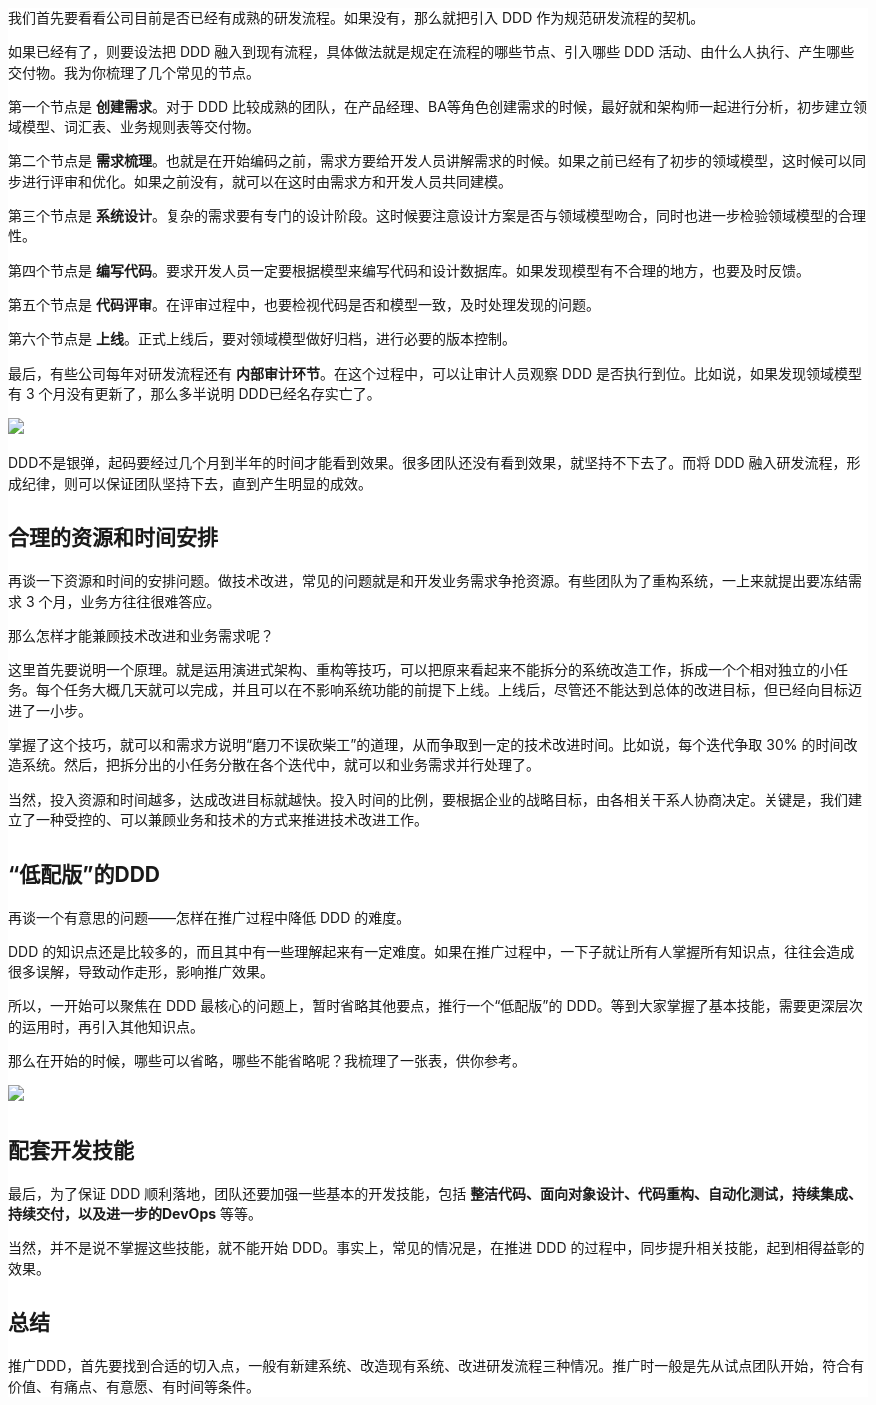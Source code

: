 我们首先要看看公司目前是否已经有成熟的研发流程。如果没有，那么就把引入 DDD 作为规范研发流程的契机。

如果已经有了，则要设法把 DDD 融入到现有流程，具体做法就是规定在流程的哪些节点、引入哪些 DDD 活动、由什么人执行、产生哪些交付物。我为你梳理了几个常见的节点。

第一个节点是 **创建需求**。对于 DDD 比较成熟的团队，在产品经理、BA等角色创建需求的时候，最好就和架构师一起进行分析，初步建立领域模型、词汇表、业务规则表等交付物。

第二个节点是 **需求梳理**。也就是在开始编码之前，需求方要给开发人员讲解需求的时候。如果之前已经有了初步的领域模型，这时候可以同步进行评审和优化。如果之前没有，就可以在这时由需求方和开发人员共同建模。

第三个节点是 **系统设计**。复杂的需求要有专门的设计阶段。这时候要注意设计方案是否与领域模型吻合，同时也进一步检验领域模型的合理性。

第四个节点是 **编写代码**。要求开发人员一定要根据模型来编写代码和设计数据库。如果发现模型有不合理的地方，也要及时反馈。

第五个节点是 **代码评审**。在评审过程中，也要检视代码是否和模型一致，及时处理发现的问题。

第六个节点是 **上线**。正式上线后，要对领域模型做好归档，进行必要的版本控制。

最后，有些公司每年对研发流程还有 **内部审计环节**。在这个过程中，可以让审计人员观察 DDD 是否执行到位。比如说，如果发现领域模型有 3 个月没有更新了，那么多半说明 DDD已经名存实亡了。

![](https://static001.geekbang.org/resource/image/31/c2/31a51c3ceeab56d2ee72d333310837c2.jpg?wh=3403x1764)

DDD不是银弹，起码要经过几个月到半年的时间才能看到效果。很多团队还没有看到效果，就坚持不下去了。而将 DDD 融入研发流程，形成纪律，则可以保证团队坚持下去，直到产生明显的成效。

## 合理的资源和时间安排

再谈一下资源和时间的安排问题。做技术改进，常见的问题就是和开发业务需求争抢资源。有些团队为了重构系统，一上来就提出要冻结需求 3 个月，业务方往往很难答应。

那么怎样才能兼顾技术改进和业务需求呢？

这里首先要说明一个原理。就是运用演进式架构、重构等技巧，可以把原来看起来不能拆分的系统改造工作，拆成一个个相对独立的小任务。每个任务大概几天就可以完成，并且可以在不影响系统功能的前提下上线。上线后，尽管还不能达到总体的改进目标，但已经向目标迈进了一小步。

掌握了这个技巧，就可以和需求方说明“磨刀不误砍柴工”的道理，从而争取到一定的技术改进时间。比如说，每个迭代争取 30% 的时间改造系统。然后，把拆分出的小任务分散在各个迭代中，就可以和业务需求并行处理了。

当然，投入资源和时间越多，达成改进目标就越快。投入时间的比例，要根据企业的战略目标，由各相关干系人协商决定。关键是，我们建立了一种受控的、可以兼顾业务和技术的方式来推进技术改进工作。

## “低配版”的DDD

再谈一个有意思的问题——怎样在推广过程中降低 DDD 的难度。

DDD 的知识点还是比较多的，而且其中有一些理解起来有一定难度。如果在推广过程中，一下子就让所有人掌握所有知识点，往往会造成很多误解，导致动作走形，影响推广效果。

所以，一开始可以聚焦在 DDD 最核心的问题上，暂时省略其他要点，推行一个“低配版”的 DDD。等到大家掌握了基本技能，需要更深层次的运用时，再引入其他知识点。

那么在开始的时候，哪些可以省略，哪些不能省略呢？我梳理了一张表，供你参考。

![](https://static001.geekbang.org/resource/image/e2/f2/e243fd9367dc83a134f413539a670cf2.jpg?wh=2920x1675)

## 配套开发技能

最后，为了保证 DDD 顺利落地，团队还要加强一些基本的开发技能，包括 **整洁代码、面向对象设计、代码重构、自动化测试，持续集成、持续交付，以及进一步的DevOps** 等等。

当然，并不是说不掌握这些技能，就不能开始 DDD。事实上，常见的情况是，在推进 DDD 的过程中，同步提升相关技能，起到相得益彰的效果。

## 总结

推广DDD，首先要找到合适的切入点，一般有新建系统、改造现有系统、改进研发流程三种情况。推广时一般是先从试点团队开始，符合有价值、有痛点、有意愿、有时间等条件。
